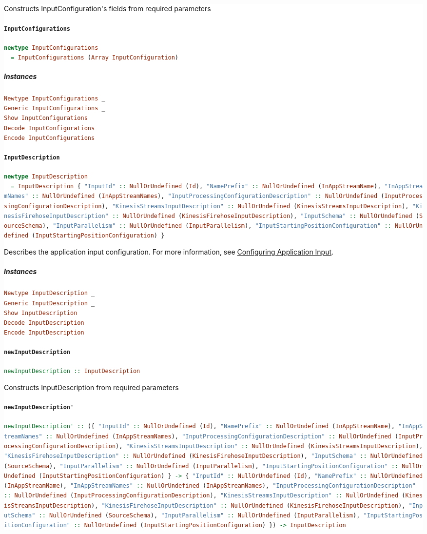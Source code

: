 Constructs InputConfiguration's fields from required parameters

#### `InputConfigurations`

``` purescript
newtype InputConfigurations
  = InputConfigurations (Array InputConfiguration)
```

##### Instances
``` purescript
Newtype InputConfigurations _
Generic InputConfigurations _
Show InputConfigurations
Decode InputConfigurations
Encode InputConfigurations
```

#### `InputDescription`

``` purescript
newtype InputDescription
  = InputDescription { "InputId" :: NullOrUndefined (Id), "NamePrefix" :: NullOrUndefined (InAppStreamName), "InAppStreamNames" :: NullOrUndefined (InAppStreamNames), "InputProcessingConfigurationDescription" :: NullOrUndefined (InputProcessingConfigurationDescription), "KinesisStreamsInputDescription" :: NullOrUndefined (KinesisStreamsInputDescription), "KinesisFirehoseInputDescription" :: NullOrUndefined (KinesisFirehoseInputDescription), "InputSchema" :: NullOrUndefined (SourceSchema), "InputParallelism" :: NullOrUndefined (InputParallelism), "InputStartingPositionConfiguration" :: NullOrUndefined (InputStartingPositionConfiguration) }
```

<p>Describes the application input configuration. For more information, see <a href="http://docs.aws.amazon.com/kinesisanalytics/latest/dev/how-it-works-input.html">Configuring Application Input</a>. </p>

##### Instances
``` purescript
Newtype InputDescription _
Generic InputDescription _
Show InputDescription
Decode InputDescription
Encode InputDescription
```

#### `newInputDescription`

``` purescript
newInputDescription :: InputDescription
```

Constructs InputDescription from required parameters

#### `newInputDescription'`

``` purescript
newInputDescription' :: ({ "InputId" :: NullOrUndefined (Id), "NamePrefix" :: NullOrUndefined (InAppStreamName), "InAppStreamNames" :: NullOrUndefined (InAppStreamNames), "InputProcessingConfigurationDescription" :: NullOrUndefined (InputProcessingConfigurationDescription), "KinesisStreamsInputDescription" :: NullOrUndefined (KinesisStreamsInputDescription), "KinesisFirehoseInputDescription" :: NullOrUndefined (KinesisFirehoseInputDescription), "InputSchema" :: NullOrUndefined (SourceSchema), "InputParallelism" :: NullOrUndefined (InputParallelism), "InputStartingPositionConfiguration" :: NullOrUndefined (InputStartingPositionConfiguration) } -> { "InputId" :: NullOrUndefined (Id), "NamePrefix" :: NullOrUndefined (InAppStreamName), "InAppStreamNames" :: NullOrUndefined (InAppStreamNames), "InputProcessingConfigurationDescription" :: NullOrUndefined (InputProcessingConfigurationDescription), "KinesisStreamsInputDescription" :: NullOrUndefined (KinesisStreamsInputDescription), "KinesisFirehoseInputDescription" :: NullOrUndefined (KinesisFirehoseInputDescription), "InputSchema" :: NullOrUndefined (SourceSchema), "InputParallelism" :: NullOrUndefined (InputParallelism), "InputStartingPositionConfiguration" :: NullOrUndefined (InputStartingPositionConfiguration) }) -> InputDescription
```